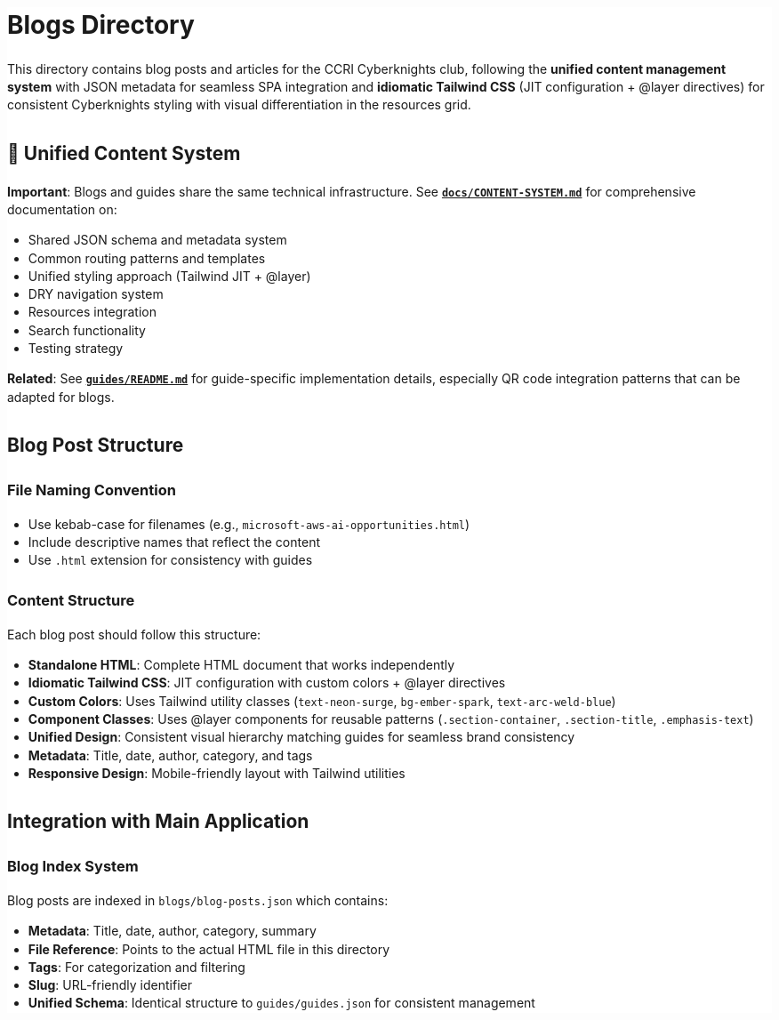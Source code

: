# Blogs Directory

This directory contains blog posts and articles for the CCRI Cyberknights club, following the **unified content management system** with JSON metadata for seamless SPA integration and **idiomatic Tailwind CSS** (JIT configuration + @layer directives) for consistent Cyberknights styling with visual differentiation in the resources grid.

## 🔗 Unified Content System

**Important**: Blogs and guides share the same technical infrastructure. See **[`docs/CONTENT-SYSTEM.md`](../docs/CONTENT-SYSTEM.md)** for comprehensive documentation on:
- Shared JSON schema and metadata system
- Common routing patterns and templates
- Unified styling approach (Tailwind JIT + @layer)
- DRY navigation system
- Resources integration
- Search functionality
- Testing strategy

**Related**: See **[`guides/README.md`](../guides/README.md)** for guide-specific implementation details, especially QR code integration patterns that can be adapted for blogs.

## Blog Post Structure

### File Naming Convention
- Use kebab-case for filenames (e.g., `microsoft-aws-ai-opportunities.html`)
- Include descriptive names that reflect the content
- Use `.html` extension for consistency with guides

### Content Structure
Each blog post should follow this structure:
- **Standalone HTML**: Complete HTML document that works independently
- **Idiomatic Tailwind CSS**: JIT configuration with custom colors + @layer directives
- **Custom Colors**: Uses Tailwind utility classes (`text-neon-surge`, `bg-ember-spark`, `text-arc-weld-blue`)
- **Component Classes**: Uses @layer components for reusable patterns (`.section-container`, `.section-title`, `.emphasis-text`)
- **Unified Design**: Consistent visual hierarchy matching guides for seamless brand consistency
- **Metadata**: Title, date, author, category, and tags
- **Responsive Design**: Mobile-friendly layout with Tailwind utilities

## Integration with Main Application

### Blog Index System
Blog posts are indexed in `blogs/blog-posts.json` which contains:
- **Metadata**: Title, date, author, category, summary
- **File Reference**: Points to the actual HTML file in this directory
- **Tags**: For categorization and filtering
- **Slug**: URL-friendly identifier
- **Unified Schema**: Identical structure to `guides/guides.json` for consistent management
